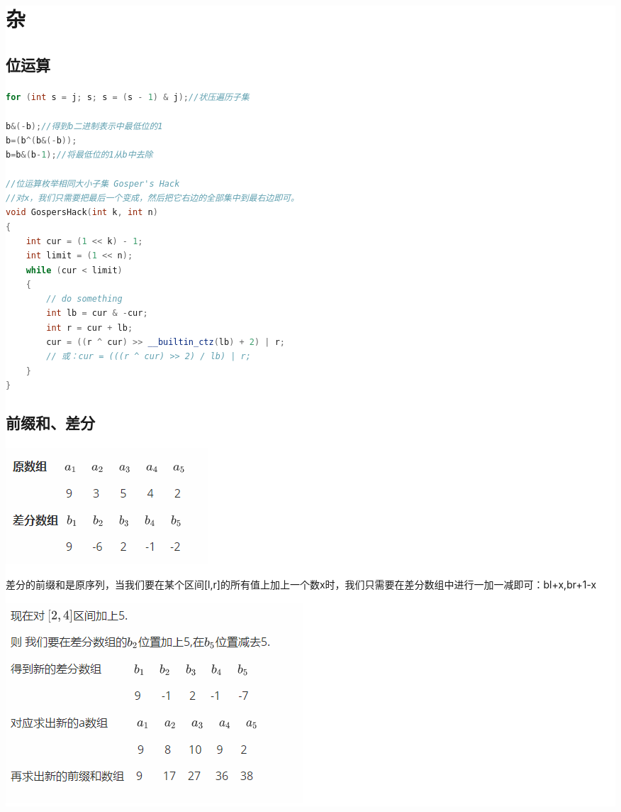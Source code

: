 # 杂

## 位运算

~~~C++
for (int s = j; s; s = (s - 1) & j);//状压遍历子集

b&(-b);//得到b二进制表示中最低位的1
b=(b^(b&(-b));
b=b&(b-1);//将最低位的1从b中去除

//位运算枚举相同大小子集 Gosper's Hack
//对x，我们只需要把最后一个变成，然后把它右边的全部集中到最右边即可。
void GospersHack(int k, int n)
{
    int cur = (1 << k) - 1;
    int limit = (1 << n);
    while (cur < limit)
    {
        // do something
        int lb = cur & -cur;
        int r = cur + lb;
        cur = ((r ^ cur) >> __builtin_ctz(lb) + 2) | r;
        // 或：cur = (((r ^ cur) >> 2) / lb) | r;
    }
}
~~~

## 前缀和、差分

![image-20220713113403165](Algorithm.assets/image-20220713113403165.png)

差分的前缀和是原序列，当我们要在某个区间[l,r]的所有值上加上一个数x时，我们只需要在差分数组中进行一加一减即可：bl+x,br+1-x

![image-20220713113450979](Algorithm.assets/image-20220713113450979.png)

